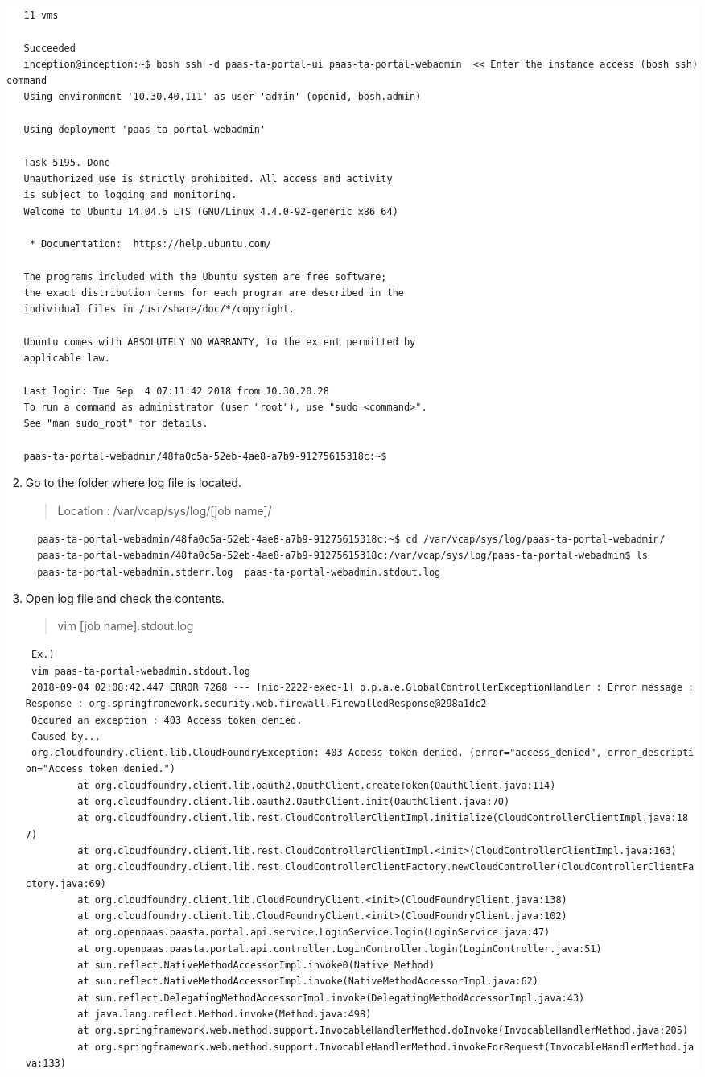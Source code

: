        11 vms

       Succeeded
       inception@inception:~$ bosh ssh -d paas-ta-portal-ui paas-ta-portal-webadmin  << Enter the instance access (bosh ssh) command
       Using environment '10.30.40.111' as user 'admin' (openid, bosh.admin)

       Using deployment 'paas-ta-portal-webadmin'

       Task 5195. Done
       Unauthorized use is strictly prohibited. All access and activity
       is subject to logging and monitoring.
       Welcome to Ubuntu 14.04.5 LTS (GNU/Linux 4.4.0-92-generic x86_64)

        * Documentation:  https://help.ubuntu.com/

       The programs included with the Ubuntu system are free software;
       the exact distribution terms for each program are described in the
       individual files in /usr/share/doc/*/copyright.

       Ubuntu comes with ABSOLUTELY NO WARRANTY, to the extent permitted by
       applicable law.

       Last login: Tue Sep  4 07:11:42 2018 from 10.30.20.28
       To run a command as administrator (user "root"), use "sudo <command>".
       See "man sudo_root" for details.

       paas-ta-portal-webadmin/48fa0c5a-52eb-4ae8-a7b9-91275615318c:~$

2. Go to the folder where log file is located.
    > Location : /var/vcap/sys/log/[job name]/

         paas-ta-portal-webadmin/48fa0c5a-52eb-4ae8-a7b9-91275615318c:~$ cd /var/vcap/sys/log/paas-ta-portal-webadmin/
         paas-ta-portal-webadmin/48fa0c5a-52eb-4ae8-a7b9-91275615318c:/var/vcap/sys/log/paas-ta-portal-webadmin$ ls
         paas-ta-portal-webadmin.stderr.log  paas-ta-portal-webadmin.stdout.log

3. Open log file and check the contents.
    > vim [job name].stdout.log

        Ex.)
        vim paas-ta-portal-webadmin.stdout.log
        2018-09-04 02:08:42.447 ERROR 7268 --- [nio-2222-exec-1] p.p.a.e.GlobalControllerExceptionHandler : Error message : Response : org.springframework.security.web.firewall.FirewalledResponse@298a1dc2
        Occured an exception : 403 Access token denied.
        Caused by...
        org.cloudfoundry.client.lib.CloudFoundryException: 403 Access token denied. (error="access_denied", error_description="Access token denied.")
                at org.cloudfoundry.client.lib.oauth2.OauthClient.createToken(OauthClient.java:114)
                at org.cloudfoundry.client.lib.oauth2.OauthClient.init(OauthClient.java:70)
                at org.cloudfoundry.client.lib.rest.CloudControllerClientImpl.initialize(CloudControllerClientImpl.java:187)
                at org.cloudfoundry.client.lib.rest.CloudControllerClientImpl.<init>(CloudControllerClientImpl.java:163)
                at org.cloudfoundry.client.lib.rest.CloudControllerClientFactory.newCloudController(CloudControllerClientFactory.java:69)
                at org.cloudfoundry.client.lib.CloudFoundryClient.<init>(CloudFoundryClient.java:138)
                at org.cloudfoundry.client.lib.CloudFoundryClient.<init>(CloudFoundryClient.java:102)
                at org.openpaas.paasta.portal.api.service.LoginService.login(LoginService.java:47)
                at org.openpaas.paasta.portal.api.controller.LoginController.login(LoginController.java:51)
                at sun.reflect.NativeMethodAccessorImpl.invoke0(Native Method)
                at sun.reflect.NativeMethodAccessorImpl.invoke(NativeMethodAccessorImpl.java:62)
                at sun.reflect.DelegatingMethodAccessorImpl.invoke(DelegatingMethodAccessorImpl.java:43)
                at java.lang.reflect.Method.invoke(Method.java:498)
                at org.springframework.web.method.support.InvocableHandlerMethod.doInvoke(InvocableHandlerMethod.java:205)
                at org.springframework.web.method.support.InvocableHandlerMethod.invokeForRequest(InvocableHandlerMethod.java:133)